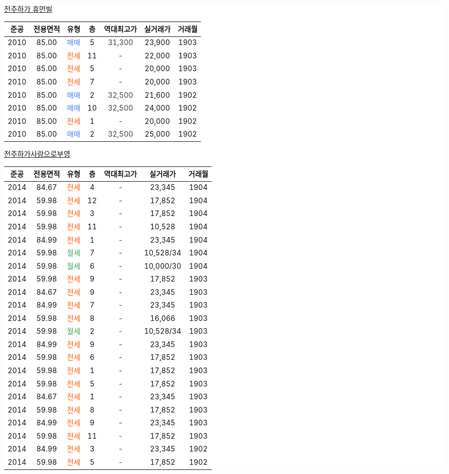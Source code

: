 [전주하가 휴먼빌](https://search.naver.com/search.naver?query=%EC%A0%84%EB%9D%BC%EB%B6%81%EB%8F%84+%EC%A0%84%EC%A3%BC%EC%8B%9C+%EB%8D%95%EC%A7%84%EA%B5%AC+%EB%8D%95%EC%A7%84%EB%8F%992%EA%B0%80+%EC%A0%84%EC%A3%BC%ED%95%98%EA%B0%80+%ED%9C%B4%EB%A8%BC%EB%B9%8C)

|준공|전용면적|유형|층|역대최고가|실거래가|거래월|
|:---:|:---:|:---:|:---:|:---:|:---:|:---:|
|2010|85.00|<span style="color:#4285f3">매매</span>|5|<span style="color:#444444">31,300</span>|23,900|1903|
|2010|85.00|<span style="color:#ff5a00">전세</span>|11|<span style="color:#444444">-</span>|22,000|1903|
|2010|85.00|<span style="color:#ff5a00">전세</span>|5|<span style="color:#444444">-</span>|20,000|1903|
|2010|85.00|<span style="color:#ff5a00">전세</span>|7|<span style="color:#444444">-</span>|20,000|1903|
|2010|85.00|<span style="color:#4285f3">매매</span>|2|<span style="color:#444444">32,500</span>|21,600|1902|
|2010|85.00|<span style="color:#4285f3">매매</span>|10|<span style="color:#444444">32,500</span>|24,000|1902|
|2010|85.00|<span style="color:#ff5a00">전세</span>|1|<span style="color:#444444">-</span>|20,000|1902|
|2010|85.00|<span style="color:#4285f3">매매</span>|2|<span style="color:#444444">32,500</span>|25,000|1902|

[전주하가사랑으로부영](https://search.naver.com/search.naver?query=%EC%A0%84%EB%9D%BC%EB%B6%81%EB%8F%84+%EC%A0%84%EC%A3%BC%EC%8B%9C+%EB%8D%95%EC%A7%84%EA%B5%AC+%EB%8D%95%EC%A7%84%EB%8F%992%EA%B0%80+%EC%A0%84%EC%A3%BC%ED%95%98%EA%B0%80%EC%82%AC%EB%9E%91%EC%9C%BC%EB%A1%9C%EB%B6%80%EC%98%81)

|준공|전용면적|유형|층|역대최고가|실거래가|거래월|
|:---:|:---:|:---:|:---:|:---:|:---:|:---:|
|2014|84.67|<span style="color:#ff5a00">전세</span>|4|<span style="color:#444444">-</span>|23,345|1904|
|2014|59.98|<span style="color:#ff5a00">전세</span>|12|<span style="color:#444444">-</span>|17,852|1904|
|2014|59.98|<span style="color:#ff5a00">전세</span>|3|<span style="color:#444444">-</span>|17,852|1904|
|2014|59.98|<span style="color:#ff5a00">전세</span>|11|<span style="color:#444444">-</span>|10,528|1904|
|2014|84.99|<span style="color:#ff5a00">전세</span>|1|<span style="color:#444444">-</span>|23,345|1904|
|2014|59.98|<span style="color:#34a853">월세</span>|7|<span style="color:#444444">-</span>|10,528/34|1904|
|2014|59.98|<span style="color:#34a853">월세</span>|6|<span style="color:#444444">-</span>|10,000/30|1904|
|2014|59.98|<span style="color:#ff5a00">전세</span>|9|<span style="color:#444444">-</span>|17,852|1903|
|2014|84.67|<span style="color:#ff5a00">전세</span>|9|<span style="color:#444444">-</span>|23,345|1903|
|2014|84.99|<span style="color:#ff5a00">전세</span>|7|<span style="color:#444444">-</span>|23,345|1903|
|2014|59.98|<span style="color:#ff5a00">전세</span>|8|<span style="color:#444444">-</span>|16,066|1903|
|2014|59.98|<span style="color:#34a853">월세</span>|2|<span style="color:#444444">-</span>|10,528/34|1903|
|2014|84.99|<span style="color:#ff5a00">전세</span>|9|<span style="color:#444444">-</span>|23,345|1903|
|2014|59.98|<span style="color:#ff5a00">전세</span>|6|<span style="color:#444444">-</span>|17,852|1903|
|2014|59.98|<span style="color:#ff5a00">전세</span>|1|<span style="color:#444444">-</span>|17,852|1903|
|2014|59.98|<span style="color:#ff5a00">전세</span>|5|<span style="color:#444444">-</span>|17,852|1903|
|2014|84.67|<span style="color:#ff5a00">전세</span>|1|<span style="color:#444444">-</span>|23,345|1903|
|2014|59.98|<span style="color:#ff5a00">전세</span>|8|<span style="color:#444444">-</span>|17,852|1903|
|2014|84.99|<span style="color:#ff5a00">전세</span>|9|<span style="color:#444444">-</span>|23,345|1903|
|2014|59.98|<span style="color:#ff5a00">전세</span>|11|<span style="color:#444444">-</span>|17,852|1903|
|2014|84.99|<span style="color:#ff5a00">전세</span>|3|<span style="color:#444444">-</span>|23,345|1902|
|2014|59.98|<span style="color:#ff5a00">전세</span>|5|<span style="color:#444444">-</span>|17,852|1902|